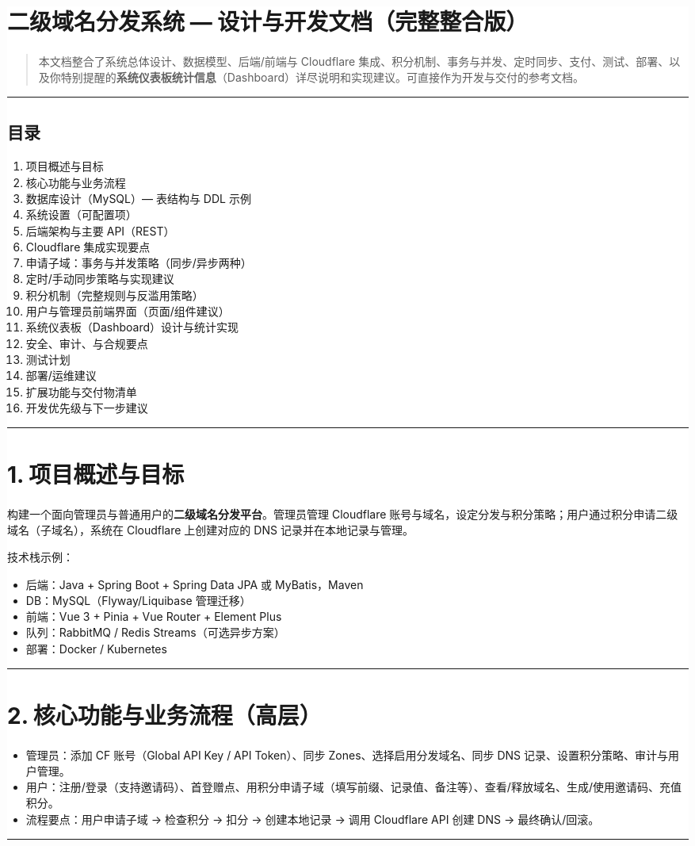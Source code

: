 # 二级域名分发系统 — 设计与开发文档（完整整合版）

> 本文档整合了系统总体设计、数据模型、后端/前端与 Cloudflare 集成、积分机制、事务与并发、定时同步、支付、测试、部署、以及你特别提醒的**系统仪表板统计信息**（Dashboard）详尽说明和实现建议。可直接作为开发与交付的参考文档。

------

## 目录

1. 项目概述与目标
2. 核心功能与业务流程
3. 数据库设计（MySQL）— 表结构与 DDL 示例
4. 系统设置（可配置项）
5. 后端架构与主要 API（REST）
6. Cloudflare 集成实现要点
7. 申请子域：事务与并发策略（同步/异步两种）
8. 定时/手动同步策略与实现建议
9. 积分机制（完整规则与反滥用策略）
10. 用户与管理员前端界面（页面/组件建议）
11. 系统仪表板（Dashboard）设计与统计实现 
12. 安全、审计、与合规要点
13. 测试计划
14. 部署/运维建议
15. 扩展功能与交付物清单
16. 开发优先级与下一步建议

------

# 1. 项目概述与目标

构建一个面向管理员与普通用户的**二级域名分发平台**。管理员管理 Cloudflare 账号与域名，设定分发与积分策略；用户通过积分申请二级域名（子域名），系统在 Cloudflare 上创建对应的 DNS 记录并在本地记录与管理。

技术栈示例：

- 后端：Java + Spring Boot + Spring Data JPA 或 MyBatis，Maven
- DB：MySQL（Flyway/Liquibase 管理迁移）
- 前端：Vue 3 + Pinia + Vue Router + Element Plus
- 队列：RabbitMQ / Redis Streams（可选异步方案）
- 部署：Docker / Kubernetes

------

# 2. 核心功能与业务流程（高层）

- 管理员：添加 CF 账号（Global API Key / API Token）、同步 Zones、选择启用分发域名、同步 DNS 记录、设置积分策略、审计与用户管理。
- 用户：注册/登录（支持邀请码）、首登赠点、用积分申请子域（填写前缀、记录值、备注等）、查看/释放域名、生成/使用邀请码、充值积分。
- 流程要点：用户申请子域 -> 检查积分 -> 扣分 -> 创建本地记录 -> 调用 Cloudflare API 创建 DNS -> 最终确认/回滚。

------

